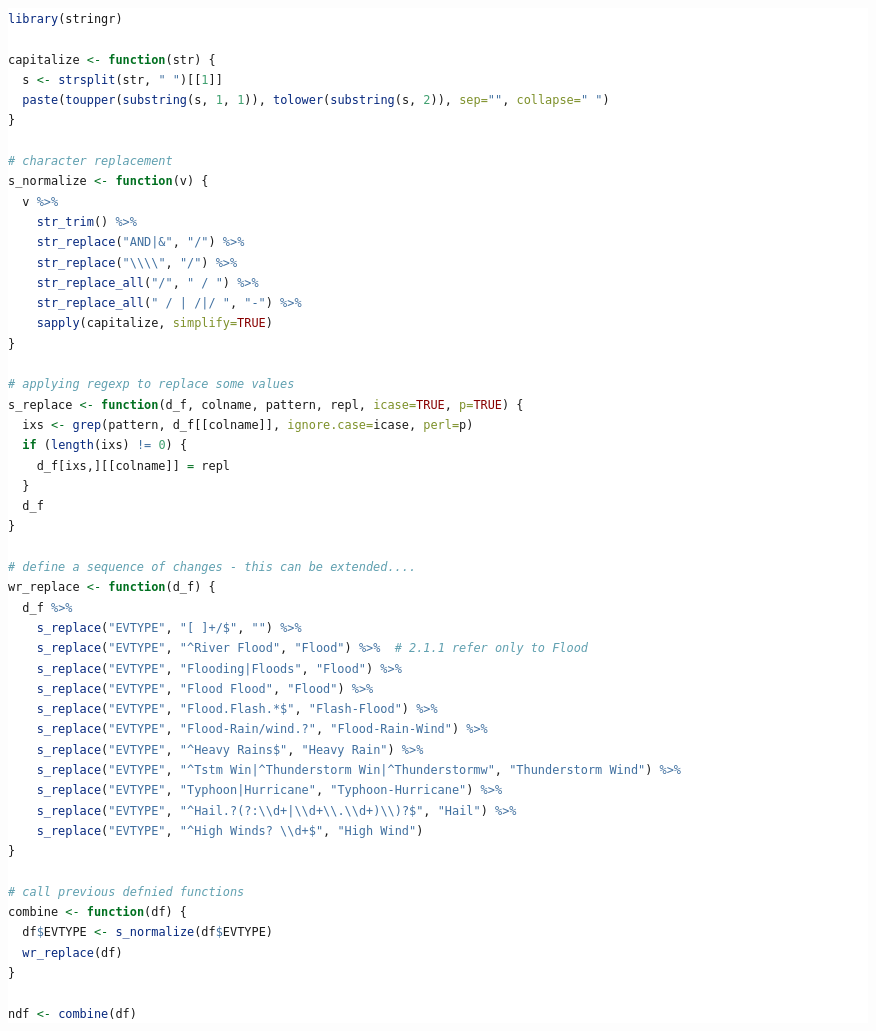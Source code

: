 
```r
library(stringr)

capitalize <- function(str) {
  s <- strsplit(str, " ")[[1]]
  paste(toupper(substring(s, 1, 1)), tolower(substring(s, 2)), sep="", collapse=" ")
}

# character replacement
s_normalize <- function(v) {
  v %>%
    str_trim() %>%
    str_replace("AND|&", "/") %>%
    str_replace("\\\\", "/") %>% 
    str_replace_all("/", " / ") %>%
    str_replace_all(" / | /|/ ", "-") %>%
    sapply(capitalize, simplify=TRUE)
}

# applying regexp to replace some values
s_replace <- function(d_f, colname, pattern, repl, icase=TRUE, p=TRUE) { 
  ixs <- grep(pattern, d_f[[colname]], ignore.case=icase, perl=p)
  if (length(ixs) != 0) {
    d_f[ixs,][[colname]] = repl
  }
  d_f
} 

# define a sequence of changes - this can be extended....
wr_replace <- function(d_f) {
  d_f %>%
    s_replace("EVTYPE", "[ ]+/$", "") %>%
    s_replace("EVTYPE", "^River Flood", "Flood") %>%  # 2.1.1 refer only to Flood
    s_replace("EVTYPE", "Flooding|Floods", "Flood") %>%
    s_replace("EVTYPE", "Flood Flood", "Flood") %>%
    s_replace("EVTYPE", "Flood.Flash.*$", "Flash-Flood") %>%
    s_replace("EVTYPE", "Flood-Rain/wind.?", "Flood-Rain-Wind") %>%
    s_replace("EVTYPE", "^Heavy Rains$", "Heavy Rain") %>%
    s_replace("EVTYPE", "^Tstm Win|^Thunderstorm Win|^Thunderstormw", "Thunderstorm Wind") %>%
    s_replace("EVTYPE", "Typhoon|Hurricane", "Typhoon-Hurricane") %>%
    s_replace("EVTYPE", "^Hail.?(?:\\d+|\\d+\\.\\d+)\\)?$", "Hail") %>%
    s_replace("EVTYPE", "^High Winds? \\d+$", "High Wind")
}

# call previous defnied functions
combine <- function(df) {
  df$EVTYPE <- s_normalize(df$EVTYPE)
  wr_replace(df)
}

ndf <- combine(df)
```
